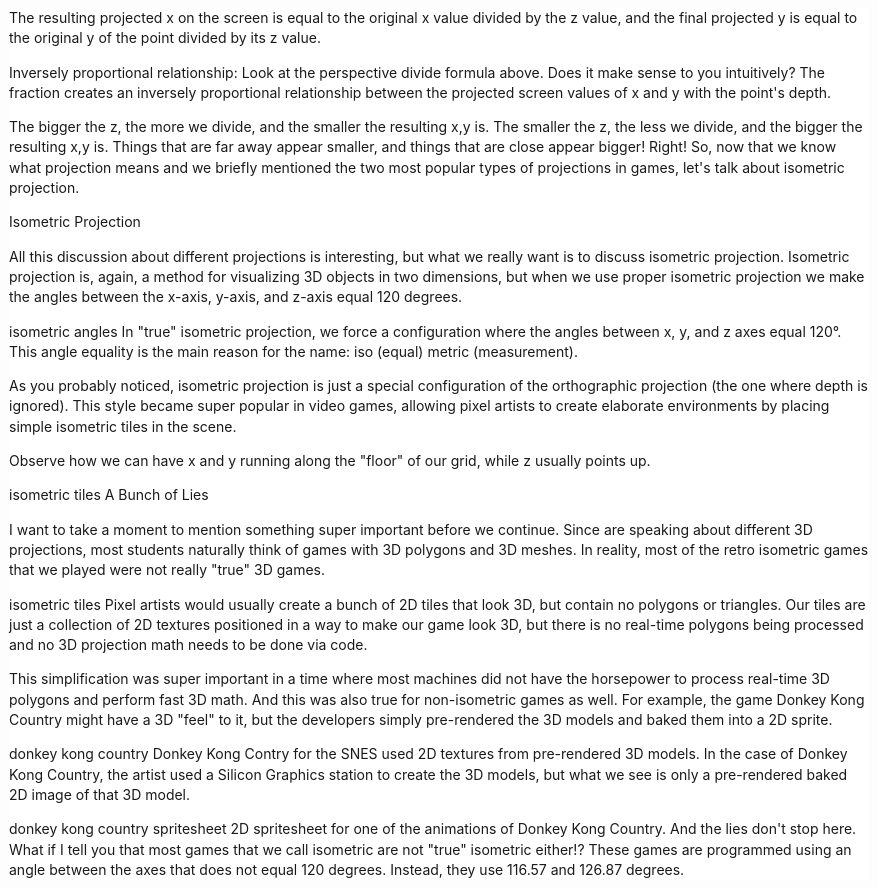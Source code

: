  
 
The resulting projected x on the screen is equal to the original x value divided by the z value, and the final projected y is equal to the original y of the point divided by its z value.

Inversely proportional relationship: Look at the perspective divide formula above. Does it make sense to you intuitively? The fraction creates an inversely proportional relationship between the projected screen values of x and y with the point's depth.

The bigger the z, the more we divide, and the smaller the resulting x,y is.
The smaller the z, the less we divide, and the bigger the resulting x,y is.
Things that are far away appear smaller, and things that are close appear bigger!
Right! So, now that we know what projection means and we briefly mentioned the two most popular types of projections in games, let's talk about isometric projection.

Isometric Projection

All this discussion about different projections is interesting, but what we really want is to discuss isometric projection. Isometric projection is, again, a method for visualizing 3D objects in two dimensions, but when we use proper isometric projection we make the angles between the x-axis, y-axis, and z-axis equal 120 degrees.

isometric angles
In "true" isometric projection, we force a configuration where the angles between x, y, and z axes equal 120°.
This angle equality is the main reason for the name: iso (equal) metric (measurement).

As you probably noticed, isometric projection is just a special configuration of the orthographic projection (the one where depth is ignored). This style became super popular in video games, allowing pixel artists to create elaborate environments by placing simple isometric tiles in the scene.

Observe how we can have x and y running along the "floor" of our grid, while z usually points up.

isometric tiles
A Bunch of Lies

I want to take a moment to mention something super important before we continue. Since are speaking about different 3D projections, most students naturally think of games with 3D polygons and 3D meshes. In reality, most of the retro isometric games that we played were not really "true" 3D games.

isometric tiles
Pixel artists would usually create a bunch of 2D tiles that look 3D, but contain no polygons or triangles. Our tiles are just a collection of 2D textures positioned in a way to make our game look 3D, but there is no real-time polygons being processed and no 3D projection math needs to be done via code.

This simplification was super important in a time where most machines did not have the horsepower to process real-time 3D polygons and perform fast 3D math. And this was also true for non-isometric games as well. For example, the game Donkey Kong Country might have a 3D "feel" to it, but the developers simply pre-rendered the 3D models and baked them into a 2D sprite.

donkey kong country
Donkey Kong Contry for the SNES used 2D textures from pre-rendered 3D models.
In the case of Donkey Kong Country, the artist used a Silicon Graphics station to create the 3D models, but what we see is only a pre-rendered baked 2D image of that 3D model.

donkey kong country spritesheet
2D spritesheet for one of the animations of Donkey Kong Country.
And the lies don't stop here. What if I tell you that most games that we call isometric are not "true" isometric either!? These games are programmed using an angle between the axes that does not equal 120 degrees. Instead, they use 116.57 and 126.87 degrees.
